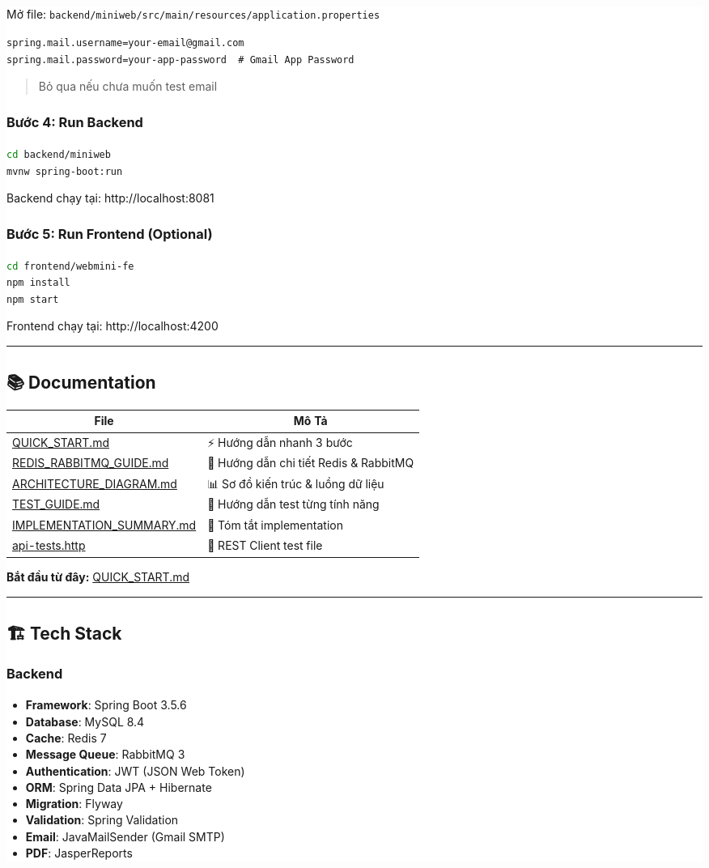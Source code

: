 Mở file: `backend/miniweb/src/main/resources/application.properties`

```properties
spring.mail.username=your-email@gmail.com
spring.mail.password=your-app-password  # Gmail App Password
```

> Bỏ qua nếu chưa muốn test email

### Bước 4: Run Backend

```bash
cd backend/miniweb
mvnw spring-boot:run
```

Backend chạy tại: http://localhost:8081

### Bước 5: Run Frontend (Optional)

```bash
cd frontend/webmini-fe
npm install
npm start
```

Frontend chạy tại: http://localhost:4200

---

## 📚 Documentation

| File                                                   | Mô Tả                                  |
| ------------------------------------------------------ | -------------------------------------- |
| [QUICK_START.md](QUICK_START.md)                       | ⚡ Hướng dẫn nhanh 3 bước              |
| [REDIS_RABBITMQ_GUIDE.md](REDIS_RABBITMQ_GUIDE.md)     | 📖 Hướng dẫn chi tiết Redis & RabbitMQ |
| [ARCHITECTURE_DIAGRAM.md](ARCHITECTURE_DIAGRAM.md)     | 📊 Sơ đồ kiến trúc & luồng dữ liệu     |
| [TEST_GUIDE.md](TEST_GUIDE.md)                         | 🧪 Hướng dẫn test từng tính năng       |
| [IMPLEMENTATION_SUMMARY.md](IMPLEMENTATION_SUMMARY.md) | 📝 Tóm tắt implementation              |
| [api-tests.http](api-tests.http)                       | 🔧 REST Client test file               |

**Bắt đầu từ đây:** [QUICK_START.md](QUICK_START.md)

---

## 🏗️ Tech Stack

### Backend

- **Framework**: Spring Boot 3.5.6
- **Database**: MySQL 8.4
- **Cache**: Redis 7
- **Message Queue**: RabbitMQ 3
- **Authentication**: JWT (JSON Web Token)
- **ORM**: Spring Data JPA + Hibernate
- **Migration**: Flyway
- **Validation**: Spring Validation
- **Email**: JavaMailSender (Gmail SMTP)
- **PDF**: JasperReports

